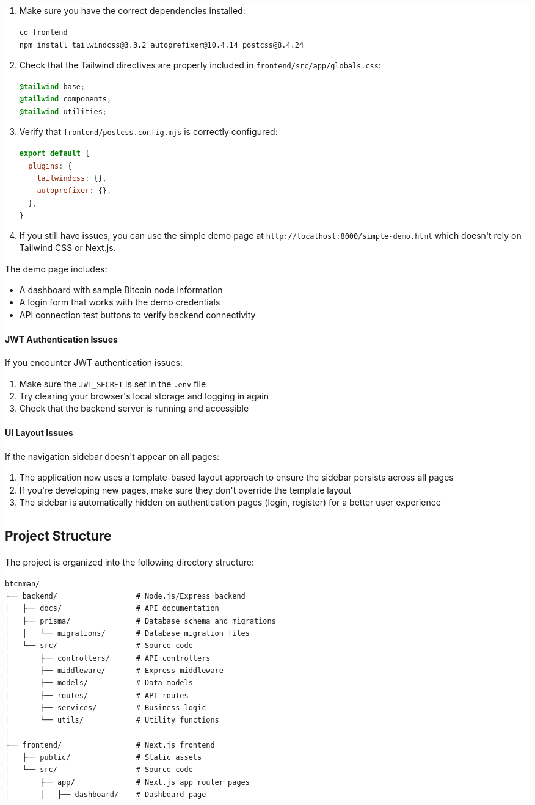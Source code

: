 1. Make sure you have the correct dependencies installed:
   ```
   cd frontend
   npm install tailwindcss@3.3.2 autoprefixer@10.4.14 postcss@8.4.24
   ```
2. Check that the Tailwind directives are properly included in `frontend/src/app/globals.css`:
   ```css
   @tailwind base;
   @tailwind components;
   @tailwind utilities;
   ```
3. Verify that `frontend/postcss.config.mjs` is correctly configured:
   ```js
   export default {
     plugins: {
       tailwindcss: {},
       autoprefixer: {},
     },
   }
   ```
4. If you still have issues, you can use the simple demo page at `http://localhost:8000/simple-demo.html` which doesn't rely on Tailwind CSS or Next.js.

The demo page includes:
- A dashboard with sample Bitcoin node information
- A login form that works with the demo credentials
- API connection test buttons to verify backend connectivity

#### JWT Authentication Issues
If you encounter JWT authentication issues:

1. Make sure the `JWT_SECRET` is set in the `.env` file
2. Try clearing your browser's local storage and logging in again
3. Check that the backend server is running and accessible

#### UI Layout Issues
If the navigation sidebar doesn't appear on all pages:

1. The application now uses a template-based layout approach to ensure the sidebar persists across all pages
2. If you're developing new pages, make sure they don't override the template layout
3. The sidebar is automatically hidden on authentication pages (login, register) for a better user experience

## Project Structure

The project is organized into the following directory structure:

```
btcnman/
├── backend/                  # Node.js/Express backend
│   ├── docs/                 # API documentation
│   ├── prisma/               # Database schema and migrations
│   │   └── migrations/       # Database migration files
│   └── src/                  # Source code
│       ├── controllers/      # API controllers
│       ├── middleware/       # Express middleware
│       ├── models/           # Data models
│       ├── routes/           # API routes
│       ├── services/         # Business logic
│       └── utils/            # Utility functions
│
├── frontend/                 # Next.js frontend
│   ├── public/               # Static assets
│   └── src/                  # Source code
│       ├── app/              # Next.js app router pages
│       │   ├── dashboard/    # Dashboard page
```